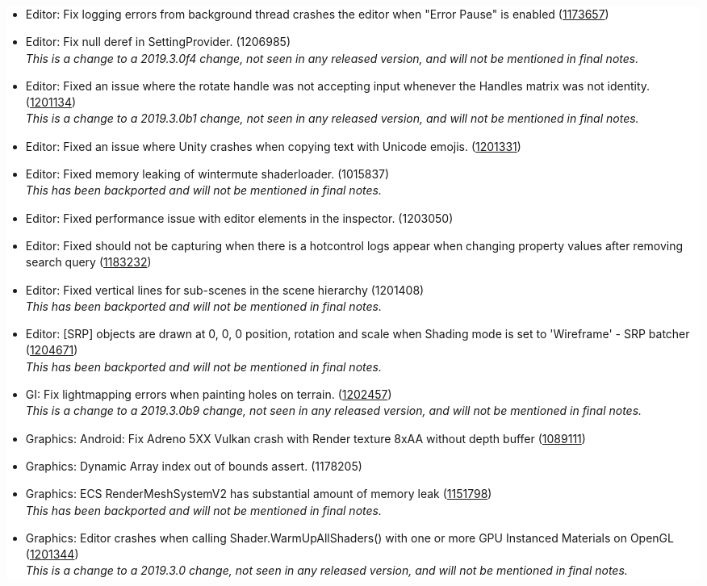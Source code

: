 -   Editor: Fix logging errors from background thread crashes the editor when \"Error Pause\" is enabled ([1173657](https://issuetracker.unity3d.com/issues/calling-assetbundle-dot-loadfromfileasync-with-a-path-that-does-not-exist-crashes-the-editor-when-error-pause-is-enabled))

-   Editor: Fix null deref in SettingProvider. (1206985)\
    *This is a change to a 2019.3.0f4 change, not seen in any released version, and will not be mentioned in final notes.*

-   Editor: Fixed an issue where the rotate handle was not accepting input whenever the Handles matrix was not identity. ([1201134](https://issuetracker.unity3d.com/issues/rotation-gizmo-is-only-selectable-on-one-axis))\
    *This is a change to a 2019.3.0b1 change, not seen in any released version, and will not be mentioned in final notes.*

-   Editor: Fixed an issue where Unity crashes when copying text with Unicode emojis. ([1201331](https://issuetracker.unity3d.com/issues/unicode-copying-unicode-emojis-in-inspector-causes-crash))

-   Editor: Fixed memory leaking of wintermute shaderloader. (1015837)\
    *This has been backported and will not be mentioned in final notes.*

-   Editor: Fixed performance issue with editor elements in the inspector. (1203050)

-   Editor: Fixed should not be capturing when there is a hotcontrol logs appear when changing property values after removing search query ([1183232](https://issuetracker.unity3d.com/issues/should-not-be-capturing-when-there-is-a-hotcontrol-logs-appear-when-changing-property-values-after-removing-search-query))

-   Editor: Fixed vertical lines for sub-scenes in the scene hierarchy (1201408)\
    *This has been backported and will not be mentioned in final notes.*

-   Editor: \[SRP\] objects are drawn at 0, 0, 0 position, rotation and scale when Shading mode is set to \'Wireframe\' - SRP batcher ([1204671](https://issuetracker.unity3d.com/issues/vulkan-hdrp-all-objects-in-scene-are-drawn-at-0-0-0-position-rotation-and-scale-when-shading-mode-is-set-to-wireframe))\
    *This has been backported and will not be mentioned in final notes.*

-   GI: Fix lightmapping errors when painting holes on terrain. ([1202457](https://issuetracker.unity3d.com/issues/terrain-lightmap-openrl-error-occurred-rl-invalid-value-errors-are-thrown-on-erasing-the-painted-holes))\
    *This is a change to a 2019.3.0b9 change, not seen in any released version, and will not be mentioned in final notes.*

-   Graphics: Android: Fix Adreno 5XX Vulkan crash with Render texture 8xAA without depth buffer ([1089111](https://issuetracker.unity3d.com/issues/player-freezes-slash-crashes-when-run-on-samsung-galaxy-tab-s3-sm-t825-with-vulkan))

-   Graphics: Dynamic Array index out of bounds assert. (1178205)

-   Graphics: ECS RenderMeshSystemV2 has substantial amount of memory leak ([1151798](https://issuetracker.unity3d.com/issues/ecs-rendermeshsystemv2-has-substantial-amount-of-memory-leak))\
    *This has been backported and will not be mentioned in final notes.*

-   Graphics: Editor crashes when calling Shader.WarmUpAllShaders() with one or more GPU Instanced Materials on OpenGL ([1201344](https://issuetracker.unity3d.com/issues/editor-crashes-when-calling-shader-dot-warmupallshaders-with-one-or-more-gpu-instanced-materials))\
    *This is a change to a 2019.3.0 change, not seen in any released version, and will not be mentioned in final notes.*
